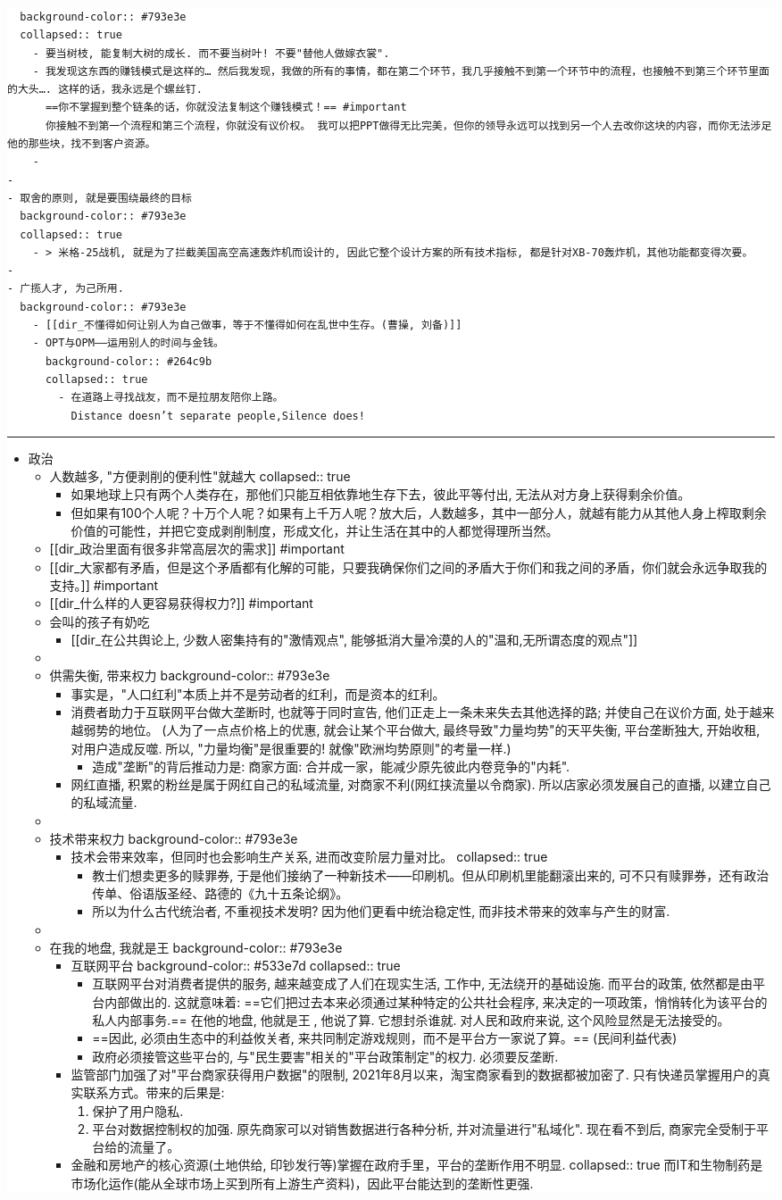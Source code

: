 	  background-color:: #793e3e
	  collapsed:: true
		- 要当树枝, 能复制大树的成长. 而不要当树叶! 不要"替他人做嫁衣裳".
		- 我发现这东西的赚钱模式是这样的…​ 然后我发现，我做的所有的事情，都在第二个环节，我几乎接触不到第一个环节中的流程，也接触不到第三个环节里面的大头…​. 这样的话，我永远是个螺丝钉. 
		  ==你不掌握到整个链条的话，你就没法复制这个赚钱模式！== #important
		  你接触不到第一个流程和第三个流程，你就没有议价权。 我可以把PPT做得无比完美，但你的领导永远可以找到另一个人去改你这块的内容，而你无法涉足他的那些块，找不到客户资源。
		-
	-
	- 取舍的原则, 就是要围绕最终的目标
	  background-color:: #793e3e
	  collapsed:: true
		- > 米格-25战机, 就是为了拦截美国高空高速轰炸机而设计的, 因此它整个设计方案的所有技术指标, 都是针对XB-70轰炸机，其他功能都变得次要。
	-
	- 广揽人才, 为己所用.
	  background-color:: #793e3e
		- [[dir_不懂得如何让别人为自己做事，等于不懂得如何在乱世中生存。(曹操, 刘备)]]
		- OPT与OPM——运用别人的时间与金钱。
		  background-color:: #264c9b
		  collapsed:: true
			- 在道路上寻找战友，而不是拉朋友陪你上路。
			  Distance doesn’t separate people,Silence does!
- ---
- 政治
	- 人数越多, "方便剥削的便利性"就越大
	  collapsed:: true
		- 如果地球上只有两个人类存在，那他们只能互相依靠地生存下去，彼此平等付出, 无法从对方身上获得剩余价值。
		- 但如果有100个人呢？十万个人呢？如果有上千万人呢？放大后，人数越多，其中一部分人，就越有能力从其他人身上榨取剩余价值的可能性，并把它变成剥削制度，形成文化，并让生活在其中的人都觉得理所当然。
	- [[dir_政治里面有很多非常高层次的需求]] #important
	- [[dir_大家都有矛盾，但是这个矛盾都有化解的可能，只要我确保你们之间的矛盾大于你们和我之间的矛盾，你们就会永远争取我的支持。]] #important
	- [[dir_什么样的人更容易获得权力?]] #important
	- 会叫的孩子有奶吃
		- [[dir_在公共舆论上, 少数人密集持有的"激情观点", 能够抵消大量冷漠的人的"温和,无所谓态度的观点"]]
	-
	- 供需失衡, 带来权力
	  background-color:: #793e3e
		- 事实是，"人口红利"本质上并不是劳动者的红利，而是资本的红利。
		- 消费者助力于互联网平台做大垄断时, 也就等于同时宣告, 他们正走上一条未来失去其他选择的路; 并使自己在议价方面, 处于越来越弱势的地位。
		  (人为了一点点价格上的优惠, 就会让某个平台做大, 最终导致"力量均势"的天平失衡, 平台垄断独大, 开始收租, 对用户造成反噬. 所以, "力量均衡"是很重要的! 就像"欧洲均势原则"的考量一样.)
			- 造成"垄断"的背后推动力是:  商家方面: 合并成一家，能减少原先彼此内卷竞争的"内耗".
		- 网红直播, 积累的粉丝是属于网红自己的私域流量, 对商家不利(网红挟流量以令商家). 所以店家必须发展自己的直播, 以建立自己的私域流量.
	-
	- 技术带来权力
	  background-color:: #793e3e
		- 技术会带来效率，但同时也会影响生产关系, 进而改变阶层力量对比。
		  collapsed:: true
			- 教士们想卖更多的赎罪券, 于是他们接纳了一种新技术——印刷机。但从印刷机里能翻滚出来的, 可不只有赎罪券，还有政治传单、俗语版圣经、路德的《九十五条论纲》。
			- 所以为什么古代统治者, 不重视技术发明? 因为他们更看中统治稳定性, 而非技术带来的效率与产生的财富.
	-
	- 在我的地盘, 我就是王
	  background-color:: #793e3e
		- 互联网平台
		  background-color:: #533e7d
		  collapsed:: true
			- 互联网平台对消费者提供的服务, 越来越变成了人们在现实生活, 工作中, 无法绕开的基础设施. 而平台的政策, 依然都是由平台内部做出的. 这就意味着: ==它们把过去本来必须通过某种特定的公共社会程序, 来决定的一项政策，悄悄转化为该平台的私人内部事务.== 在他的地盘, 他就是王 , 他说了算. 它想封杀谁就. 对人民和政府来说, 这个风险显然是无法接受的。
			- ==因此, 必须由生态中的利益攸关者, 来共同制定游戏规则，而不是平台方一家说了算。== (民间利益代表)
			- 政府必须接管这些平台的, 与"民生要害"相关的"平台政策制定"的权力. 必须要反垄断.
		- 监管部门加强了对"平台商家获得用户数据"的限制, 2021年8月以来，淘宝商家看到的数据都被加密了. 只有快递员掌握用户的真实联系方式。带来的后果是: 
		  1. 保护了用户隐私.
		  2. 平台对数据控制权的加强. 原先商家可以对销售数据进行各种分析, 并对流量进行"私域化". 现在看不到后, 商家完全受制于平台给的流量了。
		- 金融和房地产的核心资源(土地供给, 印钞发行等)掌握在政府手里，平台的垄断作用不明显.
		  collapsed:: true
		  而IT和生物制药是市场化运作(能从全球市场上买到所有上游生产资料)，因此平台能达到的垄断性更强.